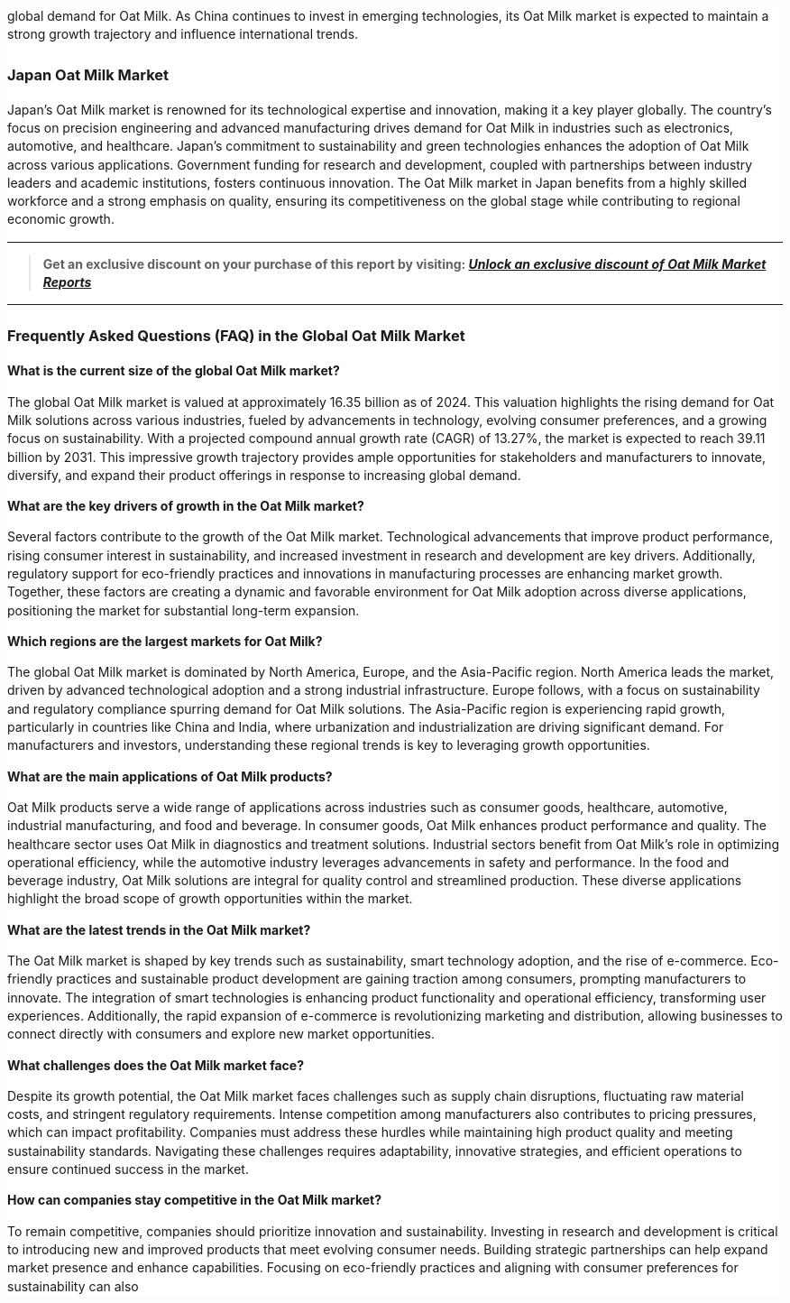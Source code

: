global demand for Oat Milk. As China continues to invest in emerging technologies, its Oat Milk market is expected to maintain a strong growth trajectory and influence international trends.</p><h3>Japan Oat Milk Market</h3><p>Japan&rsquo;s Oat Milk market is renowned for its technological expertise and innovation, making it a key player globally. The country&rsquo;s focus on precision engineering and advanced manufacturing drives demand for Oat Milk in industries such as electronics, automotive, and healthcare. Japan&rsquo;s commitment to sustainability and green technologies enhances the adoption of Oat Milk across various applications. Government funding for research and development, coupled with partnerships between industry leaders and academic institutions, fosters continuous innovation. The Oat Milk market in Japan benefits from a highly skilled workforce and a strong emphasis on quality, ensuring its competitiveness on the global stage while contributing to regional economic growth.</p><hr /><blockquote><p><strong>Get an exclusive discount on your purchase of this report by visiting: <em><a href="://marketresearchpulse.com/ask-for-discount/21539?utm_source=Github&amp;utm_medium=091">Unlock an exclusive discount of Oat Milk Market Reports</a></em>&nbsp;</strong></p></blockquote><hr /><h3>Frequently Asked Questions (FAQ) in the Global Oat Milk Market</h3><p><strong>What is the current size of the global Oat Milk market?</strong></p><p>The global Oat Milk market is valued at approximately 16.35 billion as of 2024. This valuation highlights the rising demand for Oat Milk solutions across various industries, fueled by advancements in technology, evolving consumer preferences, and a growing focus on sustainability. With a projected compound annual growth rate (CAGR) of 13.27%, the market is expected to reach 39.11 billion by 2031. This impressive growth trajectory provides ample opportunities for stakeholders and manufacturers to innovate, diversify, and expand their product offerings in response to increasing global demand.</p><p><strong>What are the key drivers of growth in the Oat Milk market?</strong></p><p>Several factors contribute to the growth of the Oat Milk market. Technological advancements that improve product performance, rising consumer interest in sustainability, and increased investment in research and development are key drivers. Additionally, regulatory support for eco-friendly practices and innovations in manufacturing processes are enhancing market growth. Together, these factors are creating a dynamic and favorable environment for Oat Milk adoption across diverse applications, positioning the market for substantial long-term expansion.</p><p><strong>Which regions are the largest markets for Oat Milk?</strong></p><p>The global Oat Milk market is dominated by North America, Europe, and the Asia-Pacific region. North America leads the market, driven by advanced technological adoption and a strong industrial infrastructure. Europe follows, with a focus on sustainability and regulatory compliance spurring demand for Oat Milk solutions. The Asia-Pacific region is experiencing rapid growth, particularly in countries like China and India, where urbanization and industrialization are driving significant demand. For manufacturers and investors, understanding these regional trends is key to leveraging growth opportunities.</p><p><strong>What are the main applications of Oat Milk products?</strong></p><p>Oat Milk products serve a wide range of applications across industries such as consumer goods, healthcare, automotive, industrial manufacturing, and food and beverage. In consumer goods, Oat Milk enhances product performance and quality. The healthcare sector uses Oat Milk in diagnostics and treatment solutions. Industrial sectors benefit from Oat Milk&rsquo;s role in optimizing operational efficiency, while the automotive industry leverages advancements in safety and performance. In the food and beverage industry, Oat Milk solutions are integral for quality control and streamlined production. These diverse applications highlight the broad scope of growth opportunities within the market.</p><p><strong>What are the latest trends in the Oat Milk market?</strong></p><p>The Oat Milk market is shaped by key trends such as sustainability, smart technology adoption, and the rise of e-commerce. Eco-friendly practices and sustainable product development are gaining traction among consumers, prompting manufacturers to innovate. The integration of smart technologies is enhancing product functionality and operational efficiency, transforming user experiences. Additionally, the rapid expansion of e-commerce is revolutionizing marketing and distribution, allowing businesses to connect directly with consumers and explore new market opportunities.</p><p><strong>What challenges does the Oat Milk market face?</strong></p><p>Despite its growth potential, the Oat Milk market faces challenges such as supply chain disruptions, fluctuating raw material costs, and stringent regulatory requirements. Intense competition among manufacturers also contributes to pricing pressures, which can impact profitability. Companies must address these hurdles while maintaining high product quality and meeting sustainability standards. Navigating these challenges requires adaptability, innovative strategies, and efficient operations to ensure continued success in the market.</p><p><strong>How can companies stay competitive in the Oat Milk market?</strong></p><p>To remain competitive, companies should prioritize innovation and sustainability. Investing in research and development is critical to introducing new and improved products that meet evolving consumer needs. Building strategic partnerships can help expand market presence and enhance capabilities. Focusing on eco-friendly practices and aligning with consumer preferences for sustainability can also
